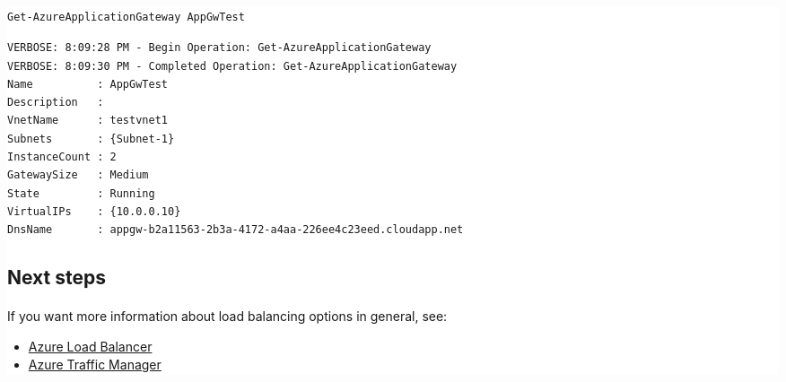 ```powershell
Get-AzureApplicationGateway AppGwTest 
```

```
VERBOSE: 8:09:28 PM - Begin Operation: Get-AzureApplicationGateway 
VERBOSE: 8:09:30 PM - Completed Operation: Get-AzureApplicationGateway
Name          : AppGwTest
Description   : 
VnetName      : testvnet1
Subnets       : {Subnet-1}
InstanceCount : 2
GatewaySize   : Medium
State         : Running
VirtualIPs    : {10.0.0.10}
DnsName       : appgw-b2a11563-2b3a-4172-a4aa-226ee4c23eed.cloudapp.net
```

## Next steps
If you want more information about load balancing options in general, see:

* [Azure Load Balancer](https://azure.microsoft.com/documentation/services/load-balancer/)
* [Azure Traffic Manager](https://azure.microsoft.com/documentation/services/traffic-manager/)

